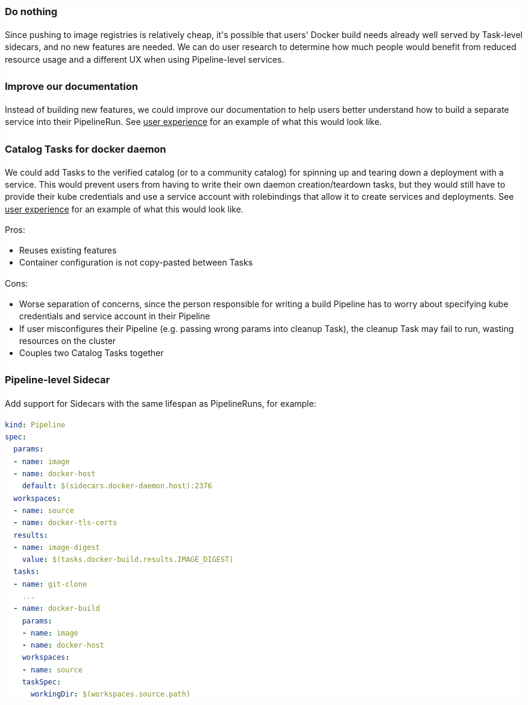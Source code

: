 ### Do nothing

Since pushing to image registries is relatively cheap, it's possible that users' Docker build needs already
well served by Task-level sidecars, and no new features are needed.
We can do user research to determine how much people would benefit from reduced resource usage and a different
UX when using Pipeline-level services.

### Improve our documentation

Instead of building new features, we could improve our documentation to help users better understand how to build a separate service into their PipelineRun.
See [user experience](#user-experience) for an example of what this would look like.

### Catalog Tasks for docker daemon

We could add Tasks to the verified catalog (or to a community catalog) for spinning up and tearing down a deployment with a service.
This would prevent users from having to write their own daemon creation/teardown tasks, but they would still have to provide their kube credentials
and use a service account with rolebindings that allow it to create services and deployments.
See [user experience](#user-experience) for an example of what this would look like.

Pros:
- Reuses existing features
- Container configuration is not copy-pasted between Tasks

Cons:
- Worse separation of concerns, since the person responsible for writing a build Pipeline has to worry
about specifying kube credentials and service account in their Pipeline
- If user misconfigures their Pipeline (e.g. passing wrong params into cleanup Task), the cleanup Task
may fail to run, wasting resources on the cluster
- Couples two Catalog Tasks together

### Pipeline-level Sidecar

Add support for Sidecars with the same lifespan as PipelineRuns, for example:

```yaml
kind: Pipeline
spec:
  params:
  - name: image
  - name: docker-host
    default: $(sidecars.docker-daemon.host):2376
  workspaces:
  - name: source
  - name: docker-tls-certs
  results:
  - name: image-digest
    value: $(tasks.docker-build.results.IMAGE_DIGEST)
  tasks:
  - name: git-clone
    ...
  - name: docker-build
    params:
    - name: image
    - name: docker-host
    workspaces:
    - name: source
    taskSpec:
      workingDir: $(workspaces.source.path)
```